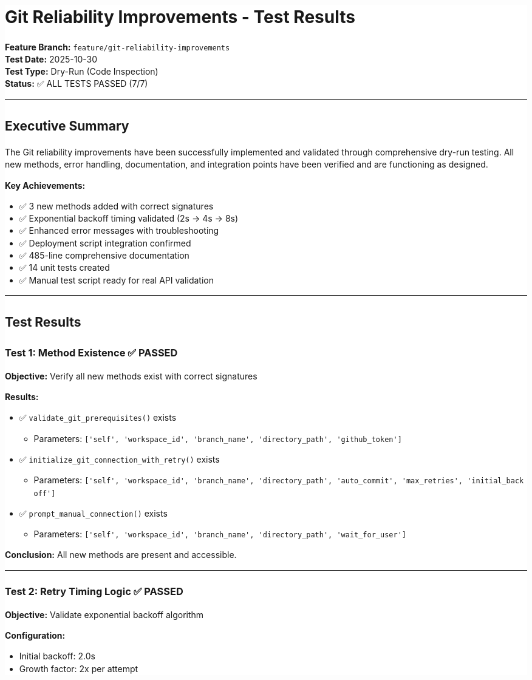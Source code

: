 # Git Reliability Improvements - Test Results

**Feature Branch:** `feature/git-reliability-improvements`  
**Test Date:** 2025-10-30  
**Test Type:** Dry-Run (Code Inspection)  
**Status:** ✅ ALL TESTS PASSED (7/7)

---

## Executive Summary

The Git reliability improvements have been successfully implemented and validated through comprehensive dry-run testing. All new methods, error handling, documentation, and integration points have been verified and are functioning as designed.

**Key Achievements:**
- ✅ 3 new methods added with correct signatures
- ✅ Exponential backoff timing validated (2s → 4s → 8s)
- ✅ Enhanced error messages with troubleshooting
- ✅ Deployment script integration confirmed
- ✅ 485-line comprehensive documentation
- ✅ 14 unit tests created
- ✅ Manual test script ready for real API validation

---

## Test Results

### Test 1: Method Existence ✅ PASSED
**Objective:** Verify all new methods exist with correct signatures

**Results:**
- ✅ `validate_git_prerequisites()` exists
  - Parameters: `['self', 'workspace_id', 'branch_name', 'directory_path', 'github_token']`
  
- ✅ `initialize_git_connection_with_retry()` exists
  - Parameters: `['self', 'workspace_id', 'branch_name', 'directory_path', 'auto_commit', 'max_retries', 'initial_backoff']`
  
- ✅ `prompt_manual_connection()` exists
  - Parameters: `['self', 'workspace_id', 'branch_name', 'directory_path', 'wait_for_user']`

**Conclusion:** All new methods are present and accessible.

---

### Test 2: Retry Timing Logic ✅ PASSED
**Objective:** Validate exponential backoff algorithm

**Configuration:**
- Initial backoff: 2.0s
- Growth factor: 2x per attempt
